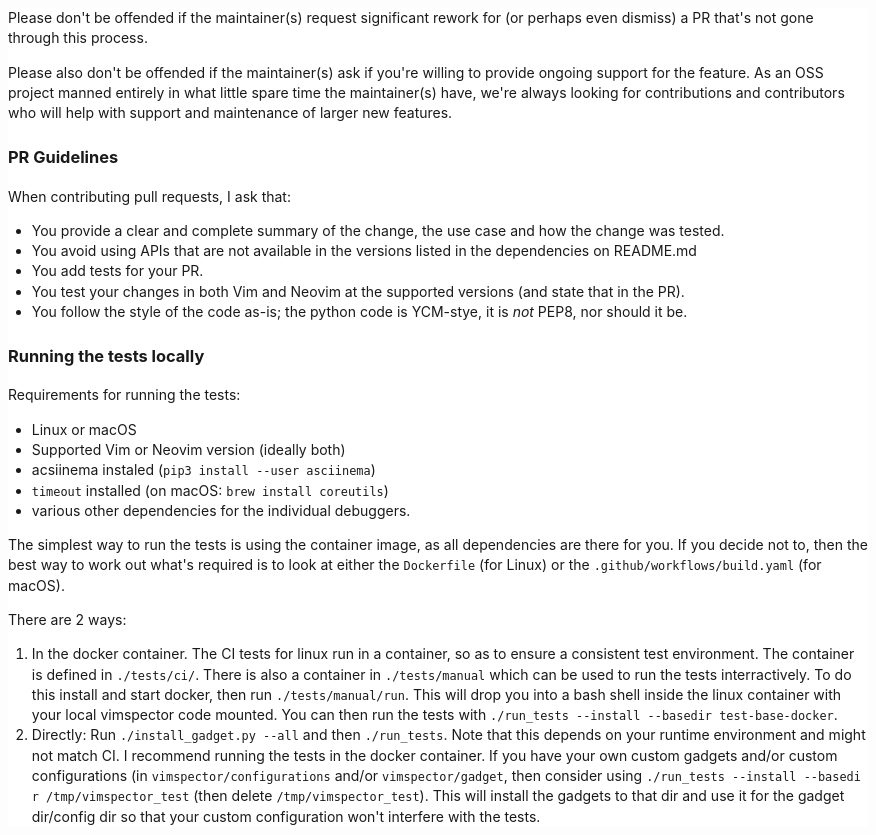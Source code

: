 Please don't be offended if the maintainer(s) request significant rework for (or
perhaps even dismiss) a PR that's not gone through this process.

Please also don't be offended if the maintainer(s) ask if you're willing to
provide ongoing support for the feature. As an OSS project manned entirely in
what little spare time the maintainer(s) have, we're always looking for
contributions and contributors who will help with support and maintenance of
larger new features.

### PR Guidelines

When contributing pull requests, I ask that:

* You provide a clear and complete summary of the change, the use case and how
  the change was tested.
* You avoid using APIs that are not available in the versions listed in the
  dependencies on README.md
* You add tests for your PR.
* You test your changes in both Vim and Neovim at the supported versions (and
  state that in the PR).
* You follow the style of the code as-is; the python code is YCM-stye, it is
  *not* PEP8, nor should it be.

### Running the tests locally

Requirements for running the tests:

* Linux or macOS
* Supported Vim or Neovim version (ideally both)
* acsiinema instaled (`pip3 install --user asciinema`)
* `timeout` installed (on macOS: `brew install coreutils`)
* various other dependencies for the individual debuggers.

The simplest way to run the tests is using the container image, as all
dependencies are there for you. If you decide not to, then the best way to work
out what's required is to look at either the `Dockerfile` (for Linux) or the
`.github/workflows/build.yaml` (for macOS).

There are 2 ways:

1. In the docker container. The CI tests for linux run in a container, so as to
   ensure a consistent test environment. The container is defined in
   `./tests/ci/`. There is also a container in `./tests/manual` which can be
   used to run the tests interractively. To do this install and start docker,
   then run `./tests/manual/run`.  This will drop you into a bash shell inside
   the linux container with your local vimspector code mounted. You can then
   run the tests with `./run_tests --install --basedir test-base-docker`.
1. Directly: Run `./install_gadget.py --all` and then `./run_tests`. Note that
   this depends on your runtime environment and might not match CI. I recommend
   running the tests in the docker container. If you have your own custom
   gadgets and/or custom configurations (in `vimspector/configurations` and/or
   `vimspector/gadget`, then consider using `./run_tests --install --basedir
   /tmp/vimspector_test` (then delete `/tmp/vimspector_test`). This will install
   the gadgets to that dir and use it for the gadget dir/config dir so that your
   custom configuration won't interfere with the tests.
